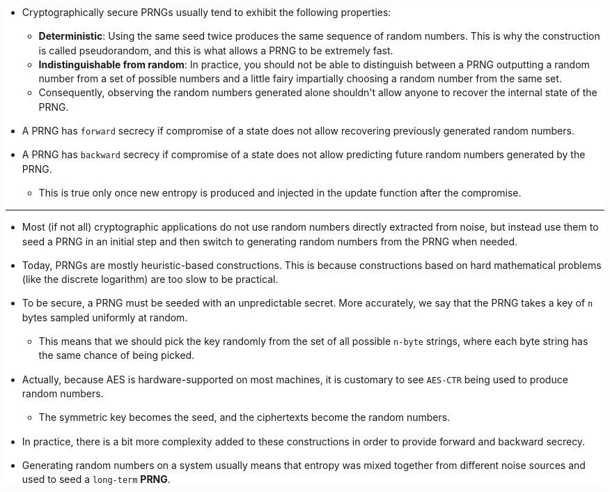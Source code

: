 * Cryptographically secure PRNGs usually tend
  to exhibit the following properties:
  - **Deterministic**: Using the same seed twice
    produces the same sequence of random numbers.
    This is why the construction is called
    pseudorandom, and this is what allows a
    PRNG to be extremely fast.
  - **Indistinguishable from random**: In practice,
    you should not be able to distinguish between a
    PRNG outputting a random number from a set of
    possible numbers and a little fairy impartially
    choosing a random number from the same set.
  - Consequently, observing the random numbers
    generated alone shouldn't allow anyone to
    recover the internal state of the PRNG.

* A PRNG has `forward` secrecy if compromise of
  a state does not allow recovering previously
  generated random numbers.
* A PRNG has `backward` secrecy if compromise of
  a state does not allow predicting future random
  numbers generated by the PRNG.
  - This is true only once new entropy is produced
    and injected in the update function
    after the compromise.

---

* Most (if not all) cryptographic applications do
  not use random numbers directly extracted from
  noise, but instead use them to seed a PRNG in
  an initial step and then switch to generating
  random numbers from the PRNG when needed.
* Today, PRNGs are mostly heuristic-based
  constructions. This is because constructions
  based on hard mathematical problems
  (like the discrete logarithm) are too
  slow to be practical.
* To be secure, a PRNG must be seeded with an
  unpredictable secret. More accurately, we say
  that the PRNG takes a key of `n` bytes sampled
  uniformly at random.
  - This means that we should pick the key
    randomly from the set of all possible
    `n-byte` strings, where each byte string
    has the same chance of being picked.

* Actually, because AES is hardware-supported on
  most machines, it is customary to see `AES-CTR`
  being used to produce random numbers.
  - The symmetric key becomes the seed, and the
    ciphertexts become the random numbers.
* In practice, there is a bit more complexity
  added to these constructions in order to provide
  forward and backward secrecy.
* Generating random numbers on a system usually
  means that entropy was mixed together from
  different noise sources and used to
  seed a `long-term` **PRNG**.
